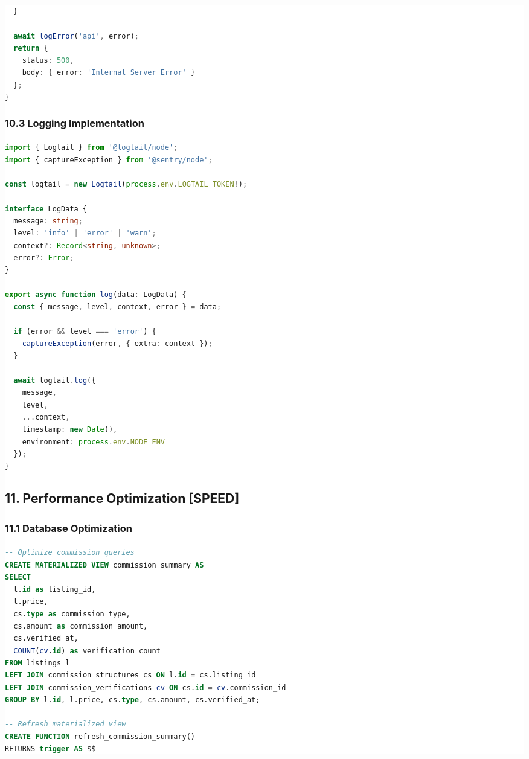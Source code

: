 ```typescript:lib/error-handlers.ts
  }

  await logError('api', error);
  return {
    status: 500,
    body: { error: 'Internal Server Error' }
  };
}
```

### 10.3 Logging Implementation
```typescript:lib/logger.ts
import { Logtail } from '@logtail/node';
import { captureException } from '@sentry/node';

const logtail = new Logtail(process.env.LOGTAIL_TOKEN!);

interface LogData {
  message: string;
  level: 'info' | 'error' | 'warn';
  context?: Record<string, unknown>;
  error?: Error;
}

export async function log(data: LogData) {
  const { message, level, context, error } = data;

  if (error && level === 'error') {
    captureException(error, { extra: context });
  }

  await logtail.log({
    message,
    level,
    ...context,
    timestamp: new Date(),
    environment: process.env.NODE_ENV
  });
}
```

## 11. Performance Optimization [SPEED]

### 11.1 Database Optimization
```sql:migrations/000006_performance_optimizations.sql
-- Optimize commission queries
CREATE MATERIALIZED VIEW commission_summary AS
SELECT 
  l.id as listing_id,
  l.price,
  cs.type as commission_type,
  cs.amount as commission_amount,
  cs.verified_at,
  COUNT(cv.id) as verification_count
FROM listings l
LEFT JOIN commission_structures cs ON l.id = cs.listing_id
LEFT JOIN commission_verifications cv ON cs.id = cv.commission_id
GROUP BY l.id, l.price, cs.type, cs.amount, cs.verified_at;

-- Refresh materialized view
CREATE FUNCTION refresh_commission_summary()
RETURNS trigger AS $$
```